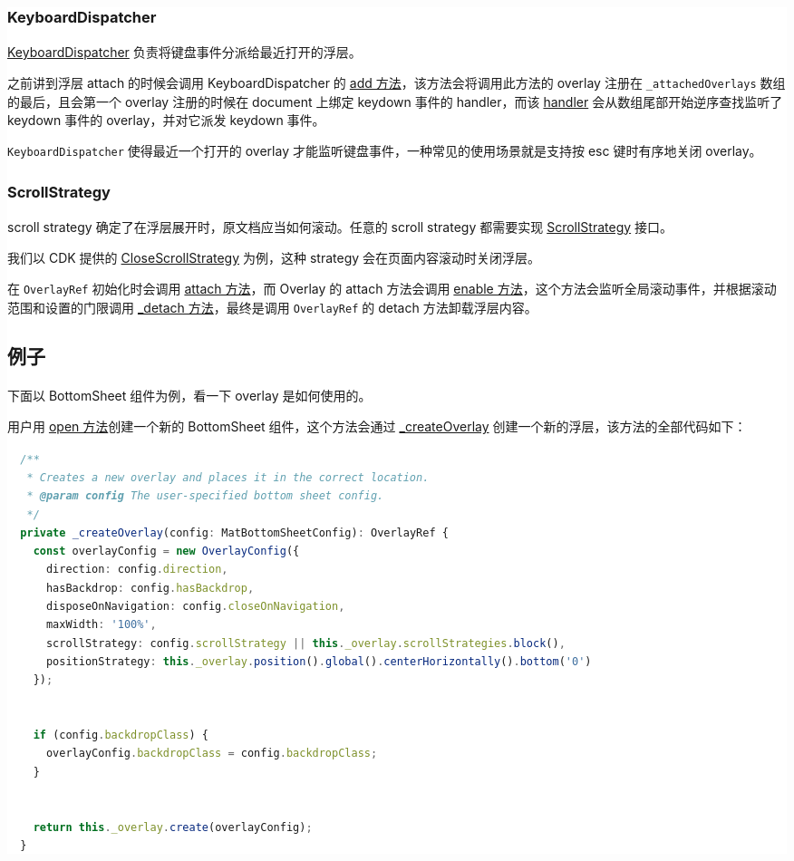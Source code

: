 ### KeyboardDispatcher

[KeyboardDispatcher](https://github.com/angular/components/blob/master/src/cdk/overlay/keyboard/overlay-keyboard-dispatcher.ts) 负责将键盘事件分派给最近打开的浮层。

之前讲到浮层 attach 的时候会调用 KeyboardDispatcher 的 [add 方法](https://github.com/angular/components/blob/7cd78ffc59c1975012b4a7913f147cedc9c97ae0/src/cdk/overlay/keyboard/overlay-keyboard-dispatcher.ts#L43-L55)，该方法会将调用此方法的 overlay 注册在 `_attachedOverlays` 数组的最后，且会第一个 overlay 注册的时候在 document 上绑定 keydown 事件的 handler，而该 [handler](https://github.com/angular/components/blob/7cd78ffc59c1975012b4a7913f147cedc9c97ae0/src/cdk/overlay/keyboard/overlay-keyboard-dispatcher.ts#L80-L95) 会从数组尾部开始逆序查找监听了 keydown 事件的 overlay，并对它派发 keydown 事件。

`KeyboardDispatcher` 使得最近一个打开的 overlay 才能监听键盘事件，一种常见的使用场景就是支持按 esc 键时有序地关闭 overlay。

### ScrollStrategy

scroll strategy 确定了在浮层展开时，原文档应当如何滚动。任意的 scroll strategy 都需要实现 [ScrollStrategy](https://github.com/angular/components/blob/7cd78ffc59c1975012b4a7913f147cedc9c97ae0/src/cdk/overlay/scroll/scroll-strategy.ts#L11-L26) 接口。

我们以 CDK 提供的 [CloseScrollStrategy](https://github.com/angular/components/blob/master/src/cdk/overlay/scroll/close-scroll-strategy.ts) 为例，这种 strategy 会在页面内容滚动时关闭浮层。

在 `OverlayRef` 初始化时会调用 [attach 方法](https://github.com/angular/components/blob/7cd78ffc59c1975012b4a7913f147cedc9c97ae0/src/cdk/overlay/scroll/close-scroll-strategy.ts#L37-L43)，而 Overlay 的 attach 方法会调用 [enable 方法](https://github.com/angular/components/blob/7cd78ffc59c1975012b4a7913f147cedc9c97ae0/src/cdk/overlay/scroll/close-scroll-strategy.ts#L45-L68)，这个方法会监听全局滚动事件，并根据滚动范围和设置的门限调用 [\_detach 方法](https://github.com/angular/components/blob/7cd78ffc59c1975012b4a7913f147cedc9c97ae0/src/cdk/overlay/scroll/close-scroll-strategy.ts#L83-L90)，最终是调用 `OverlayRef` 的 detach 方法卸载浮层内容。

## 例子

下面以 BottomSheet 组件为例，看一下 overlay 是如何使用的。

用户用 [open 方法](https://github.com/angular/components/blob/7cd78ffc59c1975012b4a7913f147cedc9c97ae0/src/material/bottom-sheet/bottom-sheet.ts#L64-L111)创建一个新的 BottomSheet 组件，这个方法会通过 [\_createOverlay](https://github.com/angular/components/blob/7cd78ffc59c1975012b4a7913f147cedc9c97ae0/src/material/bottom-sheet/bottom-sheet.ts#L145-L164) 创建一个新的浮层，该方法的全部代码如下：

```ts
  /**
   * Creates a new overlay and places it in the correct location.
   * @param config The user-specified bottom sheet config.
   */
  private _createOverlay(config: MatBottomSheetConfig): OverlayRef {
    const overlayConfig = new OverlayConfig({
      direction: config.direction,
      hasBackdrop: config.hasBackdrop,
      disposeOnNavigation: config.closeOnNavigation,
      maxWidth: '100%',
      scrollStrategy: config.scrollStrategy || this._overlay.scrollStrategies.block(),
      positionStrategy: this._overlay.position().global().centerHorizontally().bottom('0')
    });


    if (config.backdropClass) {
      overlayConfig.backdropClass = config.backdropClass;
    }


    return this._overlay.create(overlayConfig);
  }
```
